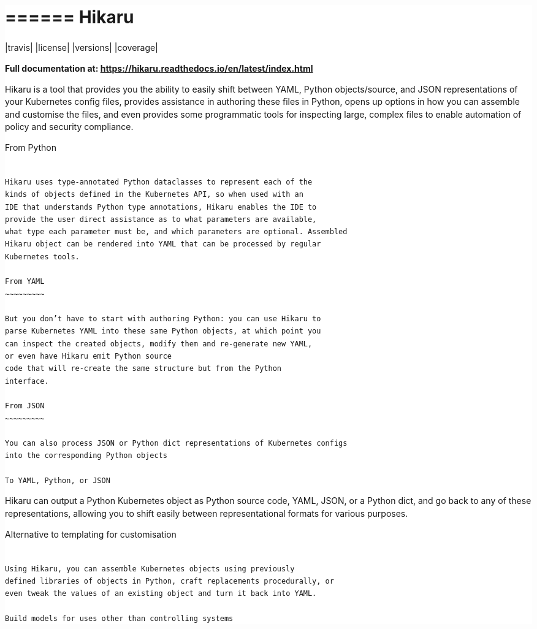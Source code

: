 
======
Hikaru
======

|travis|   |license|   |versions|   |coverage|

**Full documentation at: https://hikaru.readthedocs.io/en/latest/index.html**

Hikaru is a tool that provides you the ability to easily shift between
YAML, Python objects/source, and JSON representations of your Kubernetes config
files, provides assistance in authoring these files in Python,
opens up options in how you can assemble and customise the files, and even
provides some programmatic tools for inspecting large, complex files to
enable automation of policy and security compliance.

From Python
~~~~~~~~~~~

Hikaru uses type-annotated Python dataclasses to represent each of the
kinds of objects defined in the Kubernetes API, so when used with an
IDE that understands Python type annotations, Hikaru enables the IDE to
provide the user direct assistance as to what parameters are available,
what type each parameter must be, and which parameters are optional. Assembled
Hikaru object can be rendered into YAML that can be processed by regular
Kubernetes tools.

From YAML
~~~~~~~~~

But you don’t have to start with authoring Python: you can use Hikaru to
parse Kubernetes YAML into these same Python objects, at which point you
can inspect the created objects, modify them and re-generate new YAML,
or even have Hikaru emit Python source
code that will re-create the same structure but from the Python
interface.

From JSON
~~~~~~~~~

You can also process JSON or Python dict representations of Kubernetes configs
into the corresponding Python objects

To YAML, Python, or JSON
~~~~~~~~~~~~~~~~~~~~~~~~

Hikaru can output a Python Kubernetes object as Python source code,
YAML, JSON, or a Python dict, and go back to any of these representations, allowing you
to shift easily between representational formats for various purposes.

Alternative to templating for customisation
~~~~~~~~~~~~~~~~~~~~~~~~~~~~~~~~~~~~~~~~~~~

Using Hikaru, you can assemble Kubernetes objects using previously
defined libraries of objects in Python, craft replacements procedurally, or
even tweak the values of an existing object and turn it back into YAML.

Build models for uses other than controlling systems
~~~~~~~~~~~~~~~~~~~~~~~~~~~~~~~~~~~~~~~~~~~~~~~~~~~~
